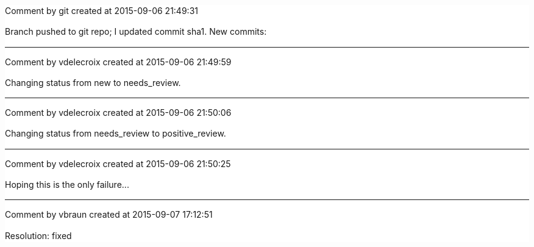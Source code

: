 Comment by git created at 2015-09-06 21:49:31

Branch pushed to git repo; I updated commit sha1. New commits:


---

Comment by vdelecroix created at 2015-09-06 21:49:59

Changing status from new to needs_review.


---

Comment by vdelecroix created at 2015-09-06 21:50:06

Changing status from needs_review to positive_review.


---

Comment by vdelecroix created at 2015-09-06 21:50:25

Hoping this is the only failure...


---

Comment by vbraun created at 2015-09-07 17:12:51

Resolution: fixed
